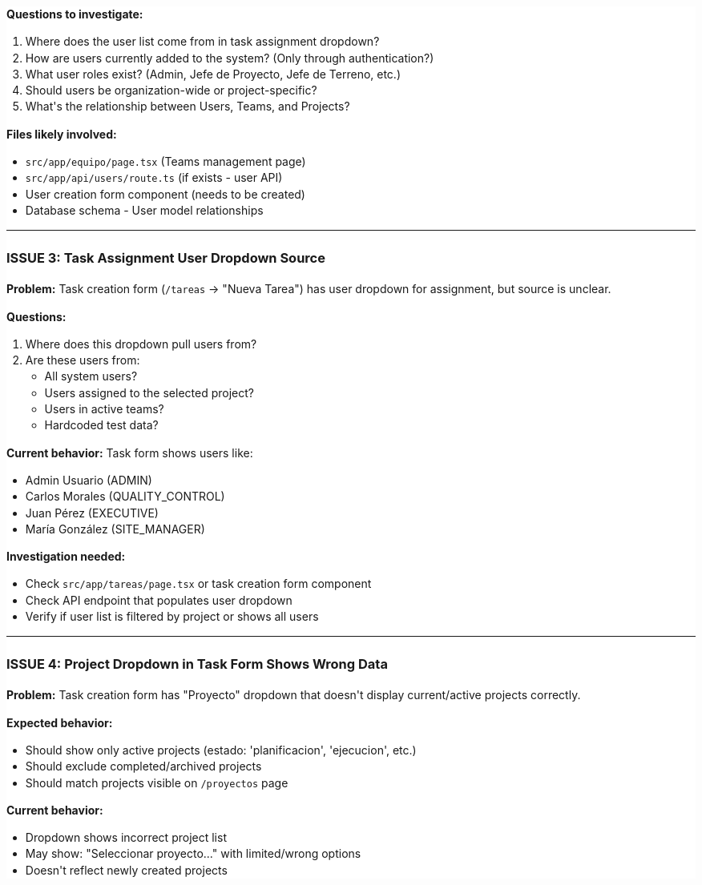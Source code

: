 **Questions to investigate:**
1. Where does the user list come from in task assignment dropdown?
2. How are users currently added to the system? (Only through authentication?)
3. What user roles exist? (Admin, Jefe de Proyecto, Jefe de Terreno, etc.)
4. Should users be organization-wide or project-specific?
5. What's the relationship between Users, Teams, and Projects?

**Files likely involved:**
- `src/app/equipo/page.tsx` (Teams management page)
- `src/app/api/users/route.ts` (if exists - user API)
- User creation form component (needs to be created)
- Database schema - User model relationships

---

### ISSUE 3: Task Assignment User Dropdown Source

**Problem:**
Task creation form (`/tareas` → "Nueva Tarea") has user dropdown for assignment, but source is unclear.

**Questions:**
1. Where does this dropdown pull users from?
2. Are these users from:
   - All system users?
   - Users assigned to the selected project?
   - Users in active teams?
   - Hardcoded test data?

**Current behavior:**
Task form shows users like:
- Admin Usuario (ADMIN)
- Carlos Morales (QUALITY_CONTROL)
- Juan Pérez (EXECUTIVE)
- María González (SITE_MANAGER)

**Investigation needed:**
- Check `src/app/tareas/page.tsx` or task creation form component
- Check API endpoint that populates user dropdown
- Verify if user list is filtered by project or shows all users

---

### ISSUE 4: Project Dropdown in Task Form Shows Wrong Data

**Problem:**
Task creation form has "Proyecto" dropdown that doesn't display current/active projects correctly.

**Expected behavior:**
- Should show only active projects (estado: 'planificacion', 'ejecucion', etc.)
- Should exclude completed/archived projects
- Should match projects visible on `/proyectos` page

**Current behavior:**
- Dropdown shows incorrect project list
- May show: "Seleccionar proyecto..." with limited/wrong options
- Doesn't reflect newly created projects
